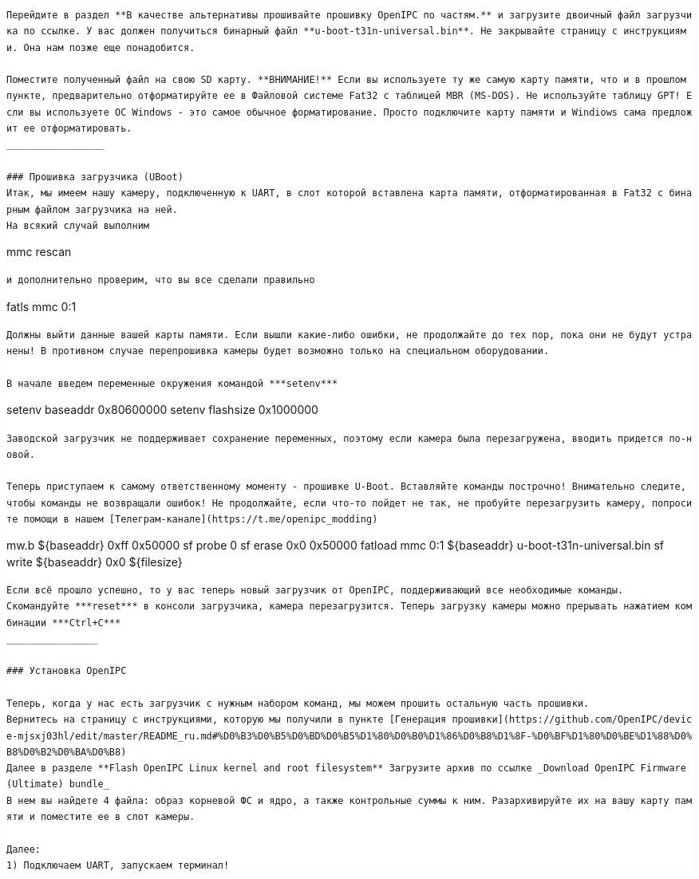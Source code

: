 ```
Перейдите в раздел **В качестве альтернативы прошивайте прошивку OpenIPC по частям.** и загрузите двоичный файл загрузчика по ссылке. У вас должен получиться бинарный файл **u-boot-t31n-universal.bin**. Не закрывайте страницу с инструкциями. Она нам позже еще понадобится.

Поместите полученный файл на свою SD карту. **ВНИМАНИЕ!** Если вы используете ту же самую карту памяти, что и в прошлом пункте, предварительно отформатируйте ее в Файловой системе Fat32 c таблицей MBR (MS-DOS). Не используйте таблицу GPT! Если вы используете ОС Windows - это самое обычное форматирование. Просто подключите карту памяти и Windiows сама предложит ее отформатировать.
_________________

### Прошивка загрузчика (UBoot)
Итак, мы имеем нашу камеру, подключенную к UART, в слот которой вставлена карта памяти, отформатированная в Fat32 c бинарным файлом загрузчика на ней.
На всякий случай выполним 
```
mmc rescan
```
и дополнительно проверим, что вы все сделали правильно
```
fatls mmc 0:1
```
Должны выйти данные вашей карты памяти. Если вышли какие-либо ошибки, не продолжайте до тех пор, пока они не будут устранены! В противном случае перепрошивка камеры будет возможно только на специальном оборудовании.

В начале введем переменные окружения командой ***setenv***
```
setenv baseaddr 0x80600000
setenv flashsize 0x1000000
```
Заводской загрузчик не поддерживает сохранение переменных, поэтому если камера была перезагружена, вводить придется по-новой.

Теперь приступаем к самому ответственному моменту - прошивке U-Boot. Вставляйте команды построчно! Внимательно следите, чтобы команды не возвращали ошибок! Не продолжайте, если что-то пойдет не так, не пробуйте перезагрузить камеру, попросите помощи в нашем [Телеграм-канале](https://t.me/openipc_modding)
```
mw.b ${baseaddr} 0xff 0x50000
sf probe 0
sf erase 0x0 0x50000
fatload mmc 0:1 ${baseaddr} u-boot-t31n-universal.bin
sf write ${baseaddr} 0x0 ${filesize}
```
Если всё прошло успешно, то у вас теперь новый загрузчик от OpenIPC, поддерживающий все необходимые команды.
Скомандуйте ***reset*** в консоли загрузчика, камера перезагрузится. Теперь загрузку камеры можно прерывать нажатием комбинации ***Ctrl+C***
________________

### Установка OpenIPC

Теперь, когда у нас есть загрузчик с нужным набором команд, мы можем прошить остальную часть прошивки.
Вернитесь на страницу с инструкциями, которую мы получили в пункте [Генерация прошивки](https://github.com/OpenIPC/device-mjsxj03hl/edit/master/README_ru.md#%D0%B3%D0%B5%D0%BD%D0%B5%D1%80%D0%B0%D1%86%D0%B8%D1%8F-%D0%BF%D1%80%D0%BE%D1%88%D0%B8%D0%B2%D0%BA%D0%B8)
Далее в разделе **Flash OpenIPC Linux kernel and root filesystem** Загрузите архив по ссылке _Download OpenIPC Firmware (Ultimate) bundle_
В нем вы найдете 4 файла: образ корневой ФС и ядро, а также контрольные суммы к ним. Разархивируйте их на вашу карту памяти и поместите ее в слот камеры.

Далее:
1) Подключаем UART, запускаем терминал!
```